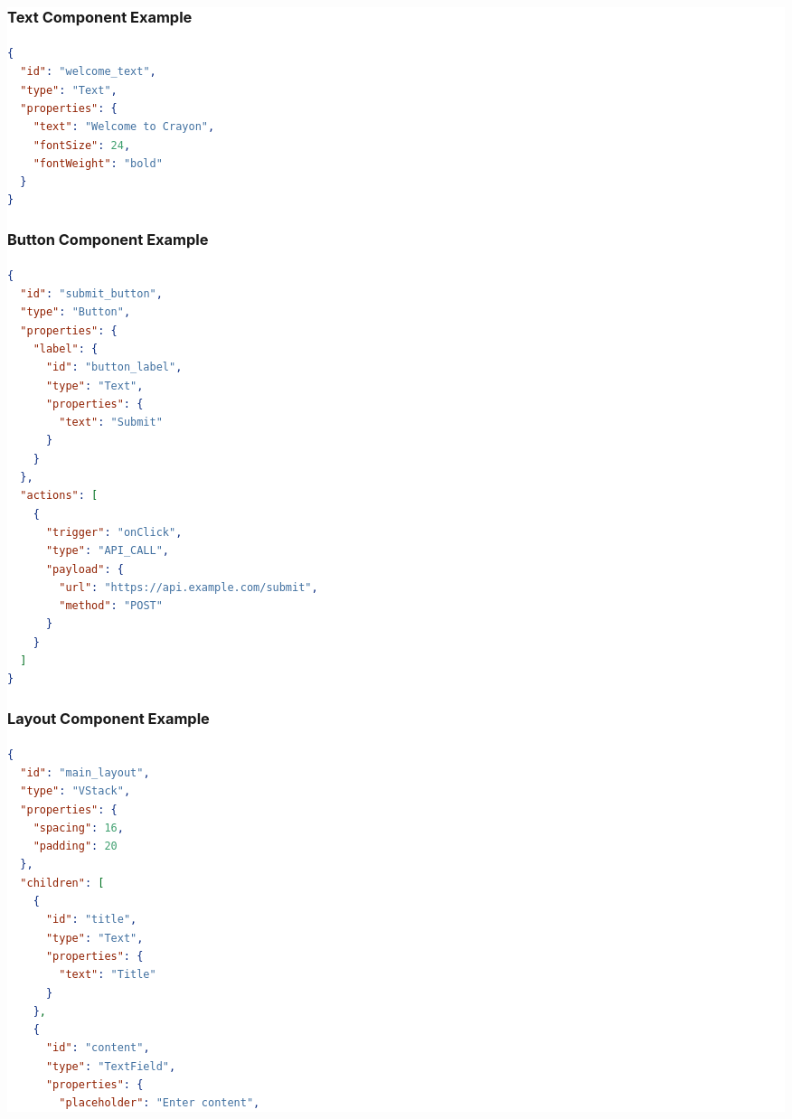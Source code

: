 ### Text Component Example

```json
{
  "id": "welcome_text",
  "type": "Text",
  "properties": {
    "text": "Welcome to Crayon",
    "fontSize": 24,
    "fontWeight": "bold"
  }
}
```

### Button Component Example

```json
{
  "id": "submit_button",
  "type": "Button",
  "properties": {
    "label": {
      "id": "button_label",
      "type": "Text",
      "properties": {
        "text": "Submit"
      }
    }
  },
  "actions": [
    {
      "trigger": "onClick",
      "type": "API_CALL",
      "payload": {
        "url": "https://api.example.com/submit",
        "method": "POST"
      }
    }
  ]
}
```

### Layout Component Example

```json
{
  "id": "main_layout",
  "type": "VStack",
  "properties": {
    "spacing": 16,
    "padding": 20
  },
  "children": [
    {
      "id": "title",
      "type": "Text",
      "properties": {
        "text": "Title"
      }
    },
    {
      "id": "content",
      "type": "TextField",
      "properties": {
        "placeholder": "Enter content",
```